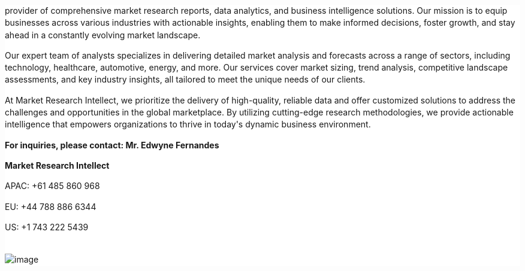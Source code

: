 provider of comprehensive market research reports, data analytics, and business intelligence solutions. Our mission is to equip businesses across various industries with actionable insights, enabling them to make informed decisions, foster growth, and stay ahead in a constantly evolving market landscape.</p><p>Our expert team of analysts specializes in delivering detailed market analysis and forecasts across a range of sectors, including technology, healthcare, automotive, energy, and more. Our services cover market sizing, trend analysis, competitive landscape assessments, and key industry insights, all tailored to meet the unique needs of our clients.</p><p>At Market Research Intellect, we prioritize the delivery of high-quality, reliable data and offer customized solutions to address the challenges and opportunities in the global marketplace. By utilizing cutting-edge research methodologies, we provide actionable intelligence that empowers organizations to thrive in today's dynamic business environment.</p><p><strong>For inquiries, please contact: Mr. Edwyne Fernandes</strong></p><p><strong>Market Research Intellect</strong></p><p>APAC: +61 485 860 968</p><p>EU: +44 788 886 6344</p><p>US: +1 743 222 5439</p></div><div class="article-main__content" data-test-id="publishing-text-block">&nbsp;</div>
![image](https://github.com/user-attachments/assets/54770dd0-3d7e-4bc6-b943-303c3229a2cd)
